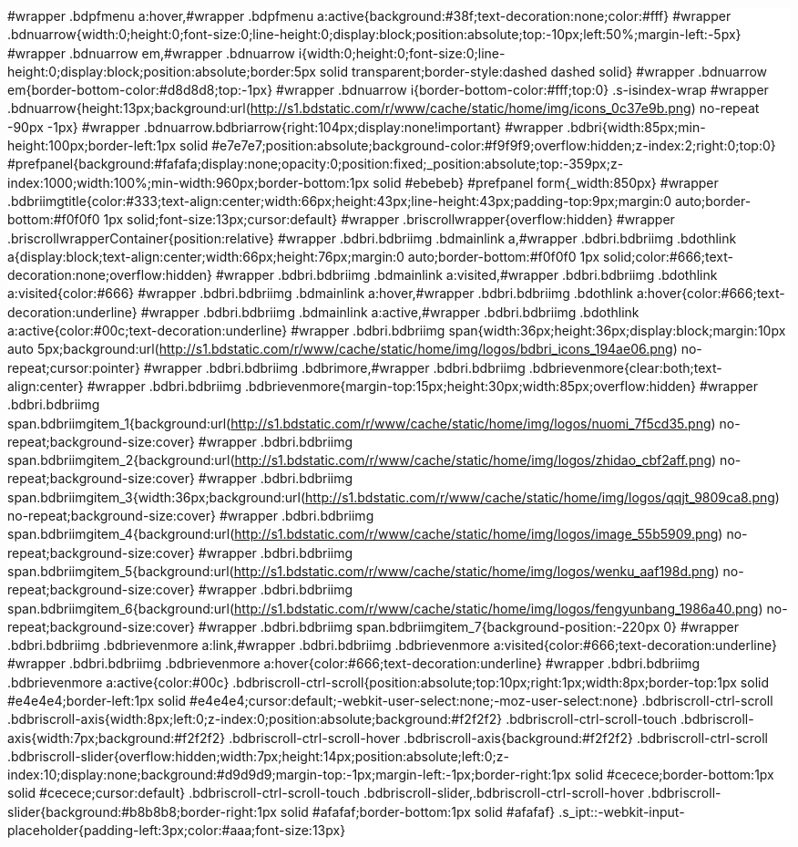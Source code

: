 #wrapper .bdpfmenu a:hover,#wrapper .bdpfmenu a:active{background:#38f;text-decoration:none;color:#fff}
#wrapper .bdnuarrow{width:0;height:0;font-size:0;line-height:0;display:block;position:absolute;top:-10px;left:50%;margin-left:-5px}
#wrapper .bdnuarrow em,#wrapper .bdnuarrow i{width:0;height:0;font-size:0;line-height:0;display:block;position:absolute;border:5px solid transparent;border-style:dashed dashed solid}
#wrapper .bdnuarrow em{border-bottom-color:#d8d8d8;top:-1px}
#wrapper .bdnuarrow i{border-bottom-color:#fff;top:0}
.s-isindex-wrap #wrapper .bdnuarrow{height:13px;background:url(http://s1.bdstatic.com/r/www/cache/static/home/img/icons_0c37e9b.png) no-repeat -90px -1px}
#wrapper .bdnuarrow.bdbriarrow{right:104px;display:none!important}
#wrapper .bdbri{width:85px;min-height:100px;border-left:1px solid #e7e7e7;position:absolute;background-color:#f9f9f9;overflow:hidden;z-index:2;right:0;top:0}
#prefpanel{background:#fafafa;display:none;opacity:0;position:fixed;_position:absolute;top:-359px;z-index:1000;width:100%;min-width:960px;border-bottom:1px solid #ebebeb}
#prefpanel form{_width:850px}
#wrapper .bdbriimgtitle{color:#333;text-align:center;width:66px;height:43px;line-height:43px;padding-top:9px;margin:0 auto;border-bottom:#f0f0f0 1px solid;font-size:13px;cursor:default}
#wrapper .briscrollwrapper{overflow:hidden}
#wrapper .briscrollwrapperContainer{position:relative}
#wrapper .bdbri.bdbriimg .bdmainlink a,#wrapper .bdbri.bdbriimg .bdothlink a{display:block;text-align:center;width:66px;height:76px;margin:0 auto;border-bottom:#f0f0f0 1px solid;color:#666;text-decoration:none;overflow:hidden}
#wrapper .bdbri.bdbriimg .bdmainlink a:visited,#wrapper .bdbri.bdbriimg .bdothlink a:visited{color:#666}
#wrapper .bdbri.bdbriimg .bdmainlink a:hover,#wrapper .bdbri.bdbriimg .bdothlink a:hover{color:#666;text-decoration:underline}
#wrapper .bdbri.bdbriimg .bdmainlink a:active,#wrapper .bdbri.bdbriimg .bdothlink a:active{color:#00c;text-decoration:underline}
#wrapper .bdbri.bdbriimg span{width:36px;height:36px;display:block;margin:10px auto 5px;background:url(http://s1.bdstatic.com/r/www/cache/static/home/img/logos/bdbri_icons_194ae06.png) no-repeat;cursor:pointer}
#wrapper .bdbri.bdbriimg .bdbrimore,#wrapper .bdbri.bdbriimg .bdbrievenmore{clear:both;text-align:center}
#wrapper .bdbri.bdbriimg .bdbrievenmore{margin-top:15px;height:30px;width:85px;overflow:hidden}
#wrapper .bdbri.bdbriimg span.bdbriimgitem_1{background:url(http://s1.bdstatic.com/r/www/cache/static/home/img/logos/nuomi_7f5cd35.png) no-repeat;background-size:cover}
#wrapper .bdbri.bdbriimg span.bdbriimgitem_2{background:url(http://s1.bdstatic.com/r/www/cache/static/home/img/logos/zhidao_cbf2aff.png) no-repeat;background-size:cover}
#wrapper .bdbri.bdbriimg span.bdbriimgitem_3{width:36px;background:url(http://s1.bdstatic.com/r/www/cache/static/home/img/logos/qqjt_9809ca8.png) no-repeat;background-size:cover}
#wrapper .bdbri.bdbriimg span.bdbriimgitem_4{background:url(http://s1.bdstatic.com/r/www/cache/static/home/img/logos/image_55b5909.png) no-repeat;background-size:cover}
#wrapper .bdbri.bdbriimg span.bdbriimgitem_5{background:url(http://s1.bdstatic.com/r/www/cache/static/home/img/logos/wenku_aaf198d.png) no-repeat;background-size:cover}
#wrapper .bdbri.bdbriimg span.bdbriimgitem_6{background:url(http://s1.bdstatic.com/r/www/cache/static/home/img/logos/fengyunbang_1986a40.png) no-repeat;background-size:cover}
#wrapper .bdbri.bdbriimg span.bdbriimgitem_7{background-position:-220px 0}
#wrapper .bdbri.bdbriimg .bdbrievenmore a:link,#wrapper .bdbri.bdbriimg .bdbrievenmore a:visited{color:#666;text-decoration:underline}
#wrapper .bdbri.bdbriimg .bdbrievenmore a:hover{color:#666;text-decoration:underline}
#wrapper .bdbri.bdbriimg .bdbrievenmore a:active{color:#00c}
.bdbriscroll-ctrl-scroll{position:absolute;top:10px;right:1px;width:8px;border-top:1px solid #e4e4e4;border-left:1px solid #e4e4e4;cursor:default;-webkit-user-select:none;-moz-user-select:none}
.bdbriscroll-ctrl-scroll .bdbriscroll-axis{width:8px;left:0;z-index:0;position:absolute;background:#f2f2f2}
.bdbriscroll-ctrl-scroll-touch .bdbriscroll-axis{width:7px;background:#f2f2f2}
.bdbriscroll-ctrl-scroll-hover .bdbriscroll-axis{background:#f2f2f2}
.bdbriscroll-ctrl-scroll .bdbriscroll-slider{overflow:hidden;width:7px;height:14px;position:absolute;left:0;z-index:10;display:none;background:#d9d9d9;margin-top:-1px;margin-left:-1px;border-right:1px solid #cecece;border-bottom:1px solid #cecece;cursor:default}
.bdbriscroll-ctrl-scroll-touch .bdbriscroll-slider,.bdbriscroll-ctrl-scroll-hover .bdbriscroll-slider{background:#b8b8b8;border-right:1px solid #afafaf;border-bottom:1px solid #afafaf}
.s_ipt::-webkit-input-placeholder{padding-left:3px;color:#aaa;font-size:13px}